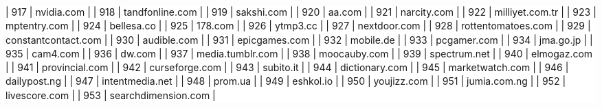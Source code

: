| 917 | nvidia.com |
| 918 | tandfonline.com |
| 919 | sakshi.com |
| 920 | aa.com |
| 921 | narcity.com |
| 922 | milliyet.com.tr |
| 923 | mptentry.com |
| 924 | bellesa.co |
| 925 | 178.com |
| 926 | ytmp3.cc |
| 927 | nextdoor.com |
| 928 | rottentomatoes.com |
| 929 | constantcontact.com |
| 930 | audible.com |
| 931 | epicgames.com |
| 932 | mobile.de |
| 933 | pcgamer.com |
| 934 | jma.go.jp |
| 935 | cam4.com |
| 936 | dw.com |
| 937 | media.tumblr.com |
| 938 | moocauby.com |
| 939 | spectrum.net |
| 940 | elmogaz.com |
| 941 | provincial.com |
| 942 | curseforge.com |
| 943 | subito.it |
| 944 | dictionary.com |
| 945 | marketwatch.com |
| 946 | dailypost.ng |
| 947 | intentmedia.net |
| 948 | prom.ua |
| 949 | eshkol.io |
| 950 | youjizz.com |
| 951 | jumia.com.ng |
| 952 | livescore.com |
| 953 | searchdimension.com |